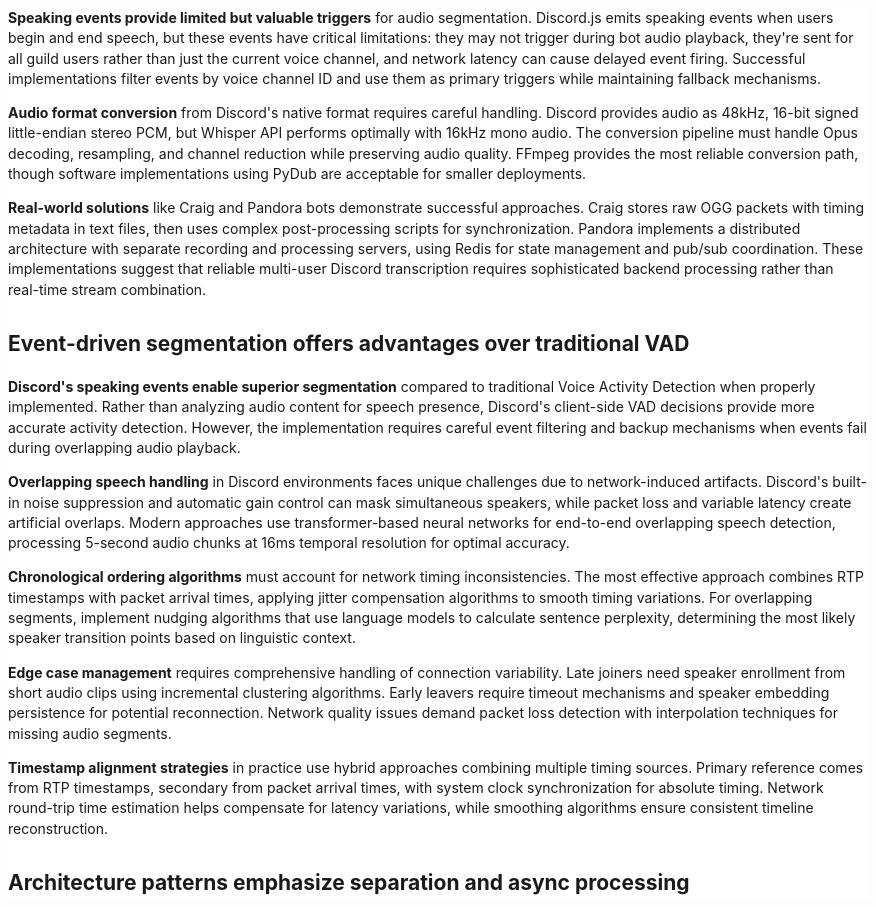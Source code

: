 **Speaking events provide limited but valuable triggers** for audio segmentation. Discord.js emits speaking events when users begin and end speech, but these events have critical limitations: they may not trigger during bot audio playback, they're sent for all guild users rather than just the current voice channel, and network latency can cause delayed event firing. Successful implementations filter events by voice channel ID and use them as primary triggers while maintaining fallback mechanisms.

**Audio format conversion** from Discord's native format requires careful handling. Discord provides audio as 48kHz, 16-bit signed little-endian stereo PCM, but Whisper API performs optimally with 16kHz mono audio. The conversion pipeline must handle Opus decoding, resampling, and channel reduction while preserving audio quality. FFmpeg provides the most reliable conversion path, though software implementations using PyDub are acceptable for smaller deployments.

**Real-world solutions** like Craig and Pandora bots demonstrate successful approaches. Craig stores raw OGG packets with timing metadata in text files, then uses complex post-processing scripts for synchronization. Pandora implements a distributed architecture with separate recording and processing servers, using Redis for state management and pub/sub coordination. These implementations suggest that reliable multi-user Discord transcription requires sophisticated backend processing rather than real-time stream combination.

## Event-driven segmentation offers advantages over traditional VAD

**Discord's speaking events enable superior segmentation** compared to traditional Voice Activity Detection when properly implemented. Rather than analyzing audio content for speech presence, Discord's client-side VAD decisions provide more accurate activity detection. However, the implementation requires careful event filtering and backup mechanisms when events fail during overlapping audio playback.

**Overlapping speech handling** in Discord environments faces unique challenges due to network-induced artifacts. Discord's built-in noise suppression and automatic gain control can mask simultaneous speakers, while packet loss and variable latency create artificial overlaps. Modern approaches use transformer-based neural networks for end-to-end overlapping speech detection, processing 5-second audio chunks at 16ms temporal resolution for optimal accuracy.

**Chronological ordering algorithms** must account for network timing inconsistencies. The most effective approach combines RTP timestamps with packet arrival times, applying jitter compensation algorithms to smooth timing variations. For overlapping segments, implement nudging algorithms that use language models to calculate sentence perplexity, determining the most likely speaker transition points based on linguistic context.

**Edge case management** requires comprehensive handling of connection variability. Late joiners need speaker enrollment from short audio clips using incremental clustering algorithms. Early leavers require timeout mechanisms and speaker embedding persistence for potential reconnection. Network quality issues demand packet loss detection with interpolation techniques for missing audio segments.

**Timestamp alignment strategies** in practice use hybrid approaches combining multiple timing sources. Primary reference comes from RTP timestamps, secondary from packet arrival times, with system clock synchronization for absolute timing. Network round-trip time estimation helps compensate for latency variations, while smoothing algorithms ensure consistent timeline reconstruction.

## Architecture patterns emphasize separation and async processing
